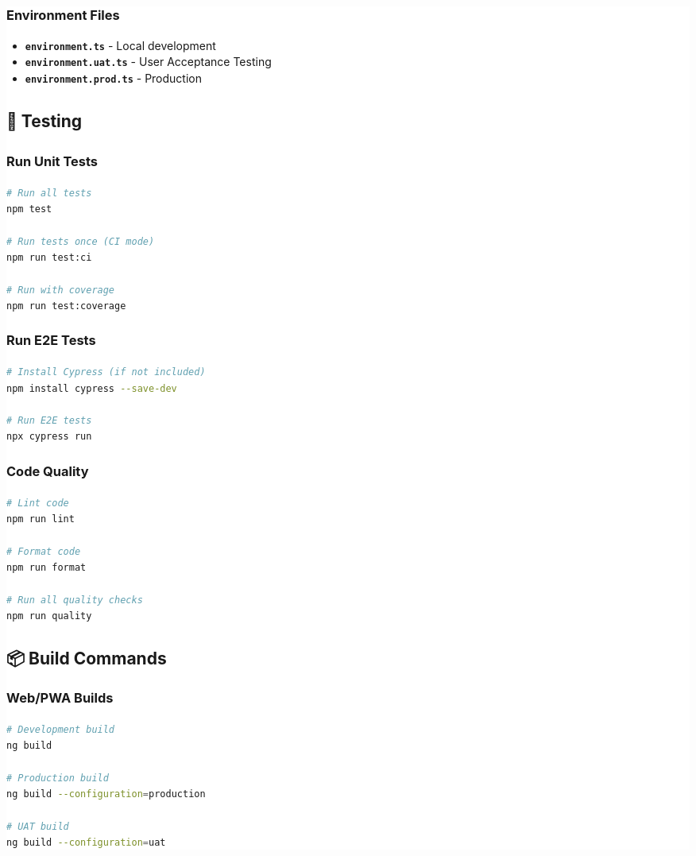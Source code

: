 ### Environment Files

- **`environment.ts`** - Local development
- **`environment.uat.ts`** - User Acceptance Testing
- **`environment.prod.ts`** - Production

## 🧪 Testing

### Run Unit Tests
```bash
# Run all tests
npm test

# Run tests once (CI mode)
npm run test:ci

# Run with coverage
npm run test:coverage
```

### Run E2E Tests
```bash
# Install Cypress (if not included)
npm install cypress --save-dev

# Run E2E tests
npx cypress run
```

### Code Quality
```bash
# Lint code
npm run lint

# Format code
npm run format

# Run all quality checks
npm run quality
```

## 📦 Build Commands

### Web/PWA Builds
```bash
# Development build
ng build

# Production build
ng build --configuration=production

# UAT build
ng build --configuration=uat
```
